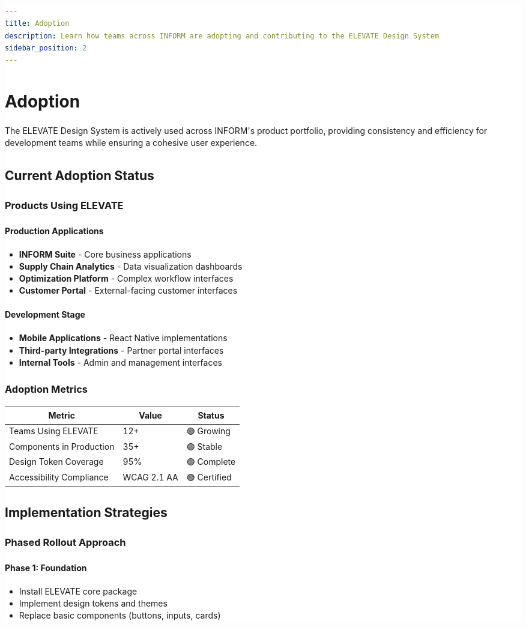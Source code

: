 ```yaml
---
title: Adoption
description: Learn how teams across INFORM are adopting and contributing to the ELEVATE Design System
sidebar_position: 2
---
```


# Adoption

The ELEVATE Design System is actively used across INFORM's product portfolio, providing consistency and efficiency for development teams while ensuring a cohesive user experience.

## Current Adoption Status

### Products Using ELEVATE

#### Production Applications
- **INFORM Suite** - Core business applications
- **Supply Chain Analytics** - Data visualization dashboards  
- **Optimization Platform** - Complex workflow interfaces
- **Customer Portal** - External-facing customer interfaces

#### Development Stage
- **Mobile Applications** - React Native implementations
- **Third-party Integrations** - Partner portal interfaces
- **Internal Tools** - Admin and management interfaces

### Adoption Metrics

| Metric | Value | Status |
|--------|-------|---------|
| Teams Using ELEVATE | 12+ | 🟢 Growing |
| Components in Production | 35+ | 🟢 Stable |
| Design Token Coverage | 95% | 🟢 Complete |
| Accessibility Compliance | WCAG 2.1 AA | 🟢 Certified |

## Implementation Strategies

### Phased Rollout Approach

#### Phase 1: Foundation
- Install ELEVATE core package
- Implement design tokens and themes
- Replace basic components (buttons, inputs, cards)

